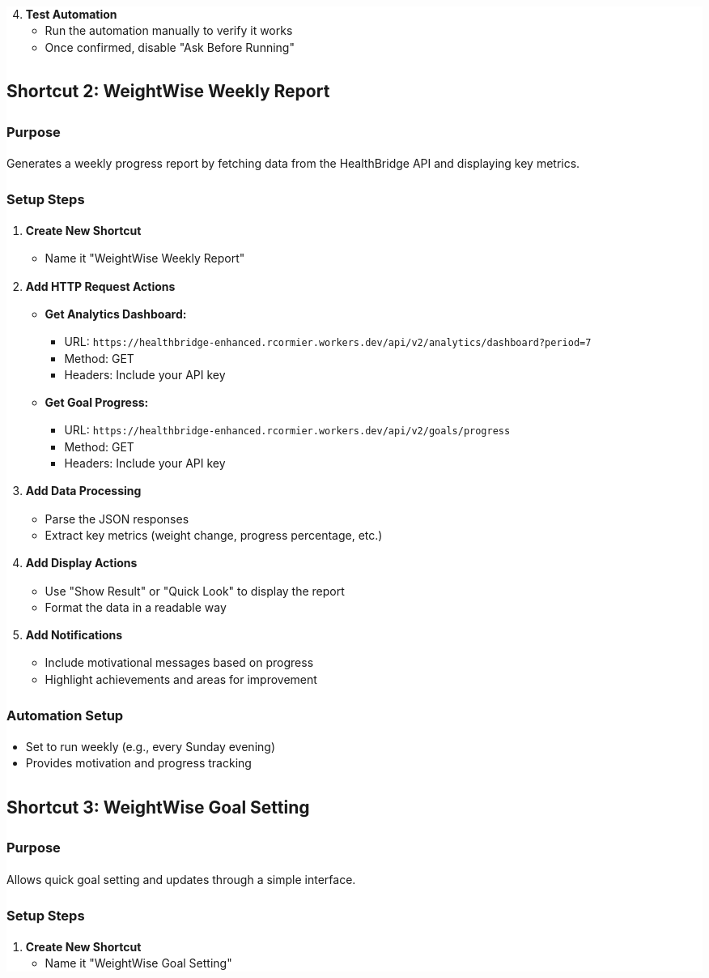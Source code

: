 4. **Test Automation**
   - Run the automation manually to verify it works
   - Once confirmed, disable "Ask Before Running"

## Shortcut 2: WeightWise Weekly Report

### Purpose
Generates a weekly progress report by fetching data from the HealthBridge API and displaying key metrics.

### Setup Steps

1. **Create New Shortcut**
   - Name it "WeightWise Weekly Report"

2. **Add HTTP Request Actions**
   - **Get Analytics Dashboard:**
     - URL: `https://healthbridge-enhanced.rcormier.workers.dev/api/v2/analytics/dashboard?period=7`
     - Method: GET
     - Headers: Include your API key
   
   - **Get Goal Progress:**
     - URL: `https://healthbridge-enhanced.rcormier.workers.dev/api/v2/goals/progress`
     - Method: GET
     - Headers: Include your API key

3. **Add Data Processing**
   - Parse the JSON responses
   - Extract key metrics (weight change, progress percentage, etc.)

4. **Add Display Actions**
   - Use "Show Result" or "Quick Look" to display the report
   - Format the data in a readable way

5. **Add Notifications**
   - Include motivational messages based on progress
   - Highlight achievements and areas for improvement

### Automation Setup

- Set to run weekly (e.g., every Sunday evening)
- Provides motivation and progress tracking

## Shortcut 3: WeightWise Goal Setting

### Purpose
Allows quick goal setting and updates through a simple interface.

### Setup Steps

1. **Create New Shortcut**
   - Name it "WeightWise Goal Setting"

